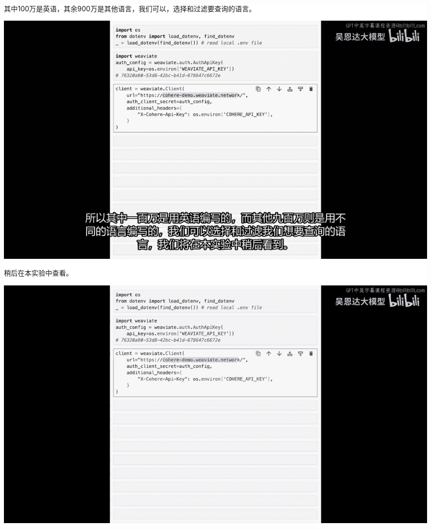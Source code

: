 其中100万是英语，其余900万是其他语言，我们可以，选择和过滤要查询的语言。

![](img/988afc7b28b046626b485b8bba457d41_17.png)

稍后在本实验中查看。

![](img/988afc7b28b046626b485b8bba457d41_19.png)
